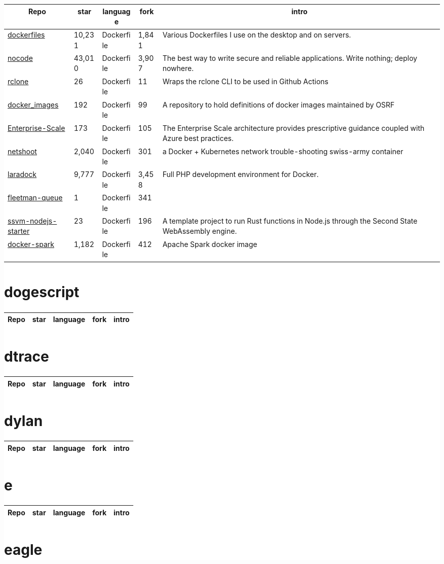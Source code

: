 Repo|star|language|fork|intro
-|-|-|-|-
[dockerfiles](https://github.com/jessfraz/dockerfiles)|10,231|Dockerfile|1,841|Various Dockerfiles I use on the desktop and on servers.
[nocode](https://github.com/kelseyhightower/nocode)|43,010|Dockerfile|3,907|The best way to write secure and reliable applications. Write nothing; deploy nowhere.
[rclone](https://github.com/wei/rclone)|26|Dockerfile|11|Wraps the rclone CLI to be used in Github Actions
[docker_images](https://github.com/osrf/docker_images)|192|Dockerfile|99|A repository to hold definitions of docker images maintained by OSRF
[Enterprise-Scale](https://github.com/Azure/Enterprise-Scale)|173|Dockerfile|105|The Enterprise Scale architecture provides prescriptive guidance coupled with Azure best practices.
[netshoot](https://github.com/nicolaka/netshoot)|2,040|Dockerfile|301|a Docker + Kubernetes network trouble-shooting swiss-army container
[laradock](https://github.com/laradock/laradock)|9,777|Dockerfile|3,458|Full PHP development environment for Docker.
[fleetman-queue](https://github.com/fleetman-ci-cd-demo/fleetman-queue)|1|Dockerfile|341|
[ssvm-nodejs-starter](https://github.com/second-state/ssvm-nodejs-starter)|23|Dockerfile|196|A template project to run Rust functions in Node.js through the Second State WebAssembly engine.
[docker-spark](https://github.com/big-data-europe/docker-spark)|1,182|Dockerfile|412|Apache Spark docker image


# dogescript

Repo|star|language|fork|intro
-|-|-|-|-



# dtrace

Repo|star|language|fork|intro
-|-|-|-|-



# dylan

Repo|star|language|fork|intro
-|-|-|-|-



# e

Repo|star|language|fork|intro
-|-|-|-|-



# eagle
